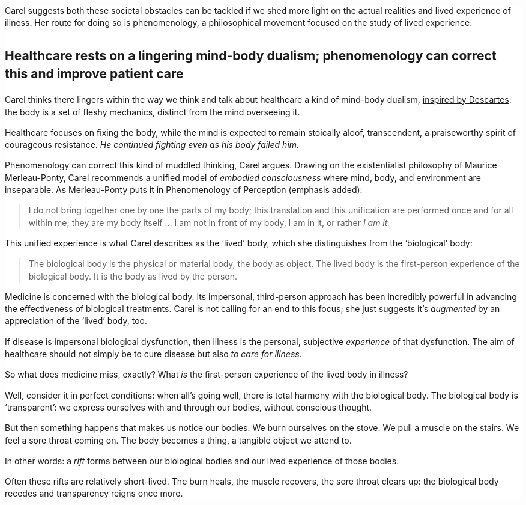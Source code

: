 Carel suggests both these societal obstacles can be tackled if we shed more light on the actual realities and lived experience of illness. Her route for doing so is phenomenology, a philosophical movement focused on the study of lived experience.

## Healthcare rests on a lingering mind-body dualism; phenomenology can correct this and improve patient care

<span class="big-letter">C</span>arel thinks there lingers within the way we think and talk about healthcare a kind of mind-body dualism, [inspired by Descartes](/articles/i-think-therefore-i-am-descartes-cogito-ergo-sum-explained/): the body is a set of fleshy mechanics, distinct from the mind overseeing it.

Healthcare focuses on fixing the body, while the mind is expected to remain stoically aloof, transcendent, a praiseworthy spirit of courageous resistance. _He continued fighting even as his body failed him._

Phenomenology can correct this kind of muddled thinking, Carel argues. Drawing on the existentialist philosophy of Maurice Merleau-Ponty, Carel recommends a unified model of _embodied consciousness_ where mind, body, and environment are inseparable. As Merleau-Ponty puts it in <a target="_blank" rel="noopener noreferrer sponsored" href="https://amzn.to/3KW2SxZ">Phenomenology of Perception</a> (emphasis added):

>I do not bring together one by one the parts of my body; this translation and this unification are performed once and for all within me; they are my body itself … I am not in front of my body, I am in it, or rather _I am it._

This unified experience is what Carel describes as the ‘lived’ body, which she distinguishes from the ‘biological’ body:

>The biological body is the physical or material body, the body as object. The lived body is the first-person experience of the biological body. It is the body as lived by the person.

Medicine is concerned with the biological body. Its impersonal, third-person approach has been incredibly powerful in advancing the effectiveness of biological treatments. Carel is not calling for an end to this focus; she just suggests it’s _augmented_ by an appreciation of the ‘lived’ body, too.

If disease is impersonal biological dysfunction, then illness is the personal, subjective _experience_ of that dysfunction. The aim of healthcare should not simply be to cure disease but also _to care for illness._

So what does medicine miss, exactly? What _is_ the first-person experience of the lived body in illness? 

Well, consider it in perfect conditions: when all’s going well, there is total harmony with the biological body. The biological body is ‘transparent’: we express ourselves with and through our bodies, without conscious thought.

But then something happens that makes us notice our bodies. We burn ourselves on the stove. We pull a muscle on the stairs. We feel a sore throat coming on. The body becomes a thing, a tangible object we attend to.

In other words: a _rift_ forms between our biological bodies and our lived experience of those bodies.

Often these rifts are relatively short-lived. The burn heals, the muscle recovers, the sore throat clears up: the biological body recedes and transparency reigns once more.
